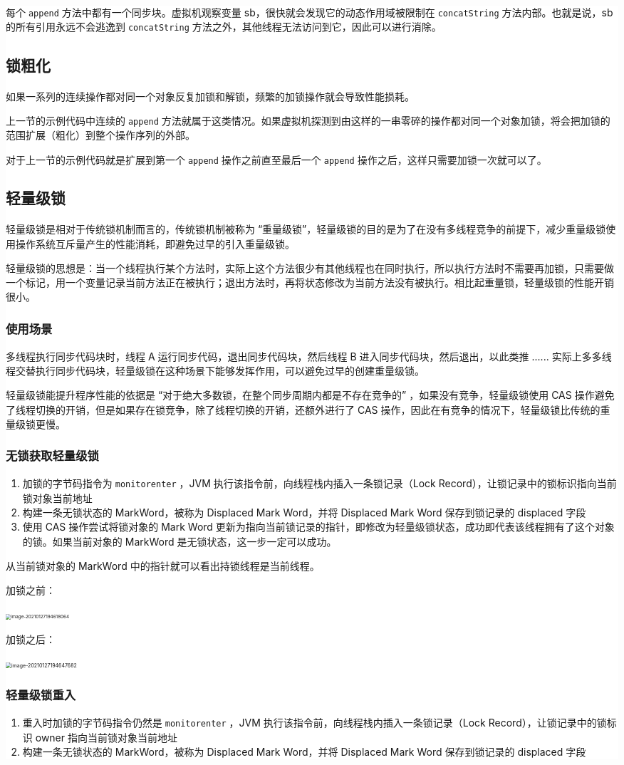 每个 `append` 方法中都有一个同步块。虚拟机观察变量 sb，很快就会发现它的动态作用域被限制在 `concatString` 方法内部。也就是说，sb 的所有引用永远不会逃逸到 `concatString` 方法之外，其他线程无法访问到它，因此可以进行消除。



## 锁粗化

如果一系列的连续操作都对同一个对象反复加锁和解锁，频繁的加锁操作就会导致性能损耗。

上一节的示例代码中连续的 `append` 方法就属于这类情况。如果虚拟机探测到由这样的一串零碎的操作都对同一个对象加锁，将会把加锁的范围扩展（粗化）到整个操作序列的外部。

对于上一节的示例代码就是扩展到第一个 `append` 操作之前直至最后一个 `append` 操作之后，这样只需要加锁一次就可以了。



## 轻量级锁

轻量级锁是相对于传统锁机制而言的，传统锁机制被称为 “重量级锁”，轻量级锁的目的是为了在没有多线程竞争的前提下，减少重量级锁使用操作系统互斥量产生的性能消耗，即避免过早的引入重量级锁。

轻量级锁的思想是：当一个线程执行某个方法时，实际上这个方法很少有其他线程也在同时执行，所以执行方法时不需要再加锁，只需要做一个标记，用一个变量记录当前方法正在被执行；退出方法时，再将状态修改为当前方法没有被执行。相比起重量锁，轻量级锁的性能开销很小。



### 使用场景

多线程执行同步代码块时，线程 A 运行同步代码，退出同步代码块，然后线程 B 进入同步代码块，然后退出，以此类推 ......  实际上多多线程交替执行同步代码块，轻量级锁在这种场景下能够发挥作用，可以避免过早的创建重量级锁。

轻量级锁能提升程序性能的依据是 “对于绝大多数锁，在整个同步周期内都是不存在竞争的” ，如果没有竞争，轻量级锁使用 CAS 操作避免了线程切换的开销，但是如果存在锁竞争，除了线程切换的开销，还额外进行了 CAS 操作，因此在有竞争的情况下，轻量级锁比传统的重量级锁更慢。





### 无锁获取轻量级锁

1. 加锁的字节码指令为 `monitorenter` ，JVM 执行该指令前，向线程栈内插入一条锁记录（Lock Record），让锁记录中的锁标识指向当前锁对象当前地址
2. 构建一条无锁状态的 MarkWord，被称为 Displaced Mark Word，并将  Displaced Mark Word 保存到锁记录的 displaced 字段
3. 使用 CAS 操作尝试将锁对象的 Mark Word 更新为指向当前锁记录的指针，即修改为轻量级锁状态，成功即代表该线程拥有了这个对象的锁。如果当前对象的 MarkWord 是无锁状态，这一步一定可以成功。

从当前锁对象的 MarkWord 中的指针就可以看出持锁线程是当前线程。

加锁之前：

<img src="http://store.secretcamp.cn/uPic/image-20210127194618064202101271946181611747978vGoaEYvGoaEY.png" alt="image-20210127194618064" style="zoom: 45%;" />

加锁之后：

<img src="http://store.secretcamp.cn/uPic/image-20210127194647682202101271946471611748007kNHQAHkNHQAH.png" alt="image-20210127194647682" style="zoom:50%;" />



### 轻量级锁重入

1. 重入时加锁的字节码指令仍然是 `monitorenter` ，JVM 执行该指令前，向线程栈内插入一条锁记录（Lock Record），让锁记录中的锁标识 owner 指向当前锁对象当前地址
2. 构建一条无锁状态的 MarkWord，被称为 Displaced Mark Word，并将  Displaced Mark Word 保存到锁记录的 displaced 字段
